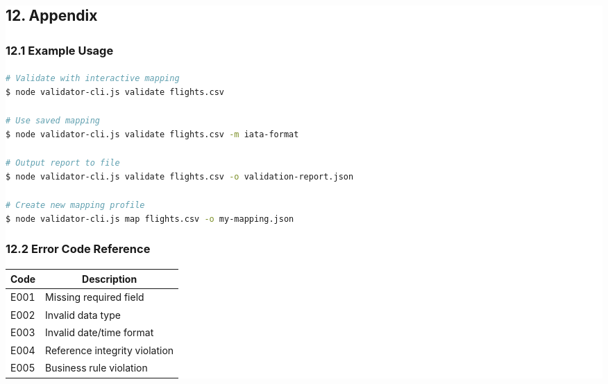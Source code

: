 ## 12. Appendix

### 12.1 Example Usage
```bash
# Validate with interactive mapping
$ node validator-cli.js validate flights.csv

# Use saved mapping
$ node validator-cli.js validate flights.csv -m iata-format

# Output report to file
$ node validator-cli.js validate flights.csv -o validation-report.json

# Create new mapping profile
$ node validator-cli.js map flights.csv -o my-mapping.json
```

### 12.2 Error Code Reference
| Code | Description |
|------|-------------|
| E001 | Missing required field |
| E002 | Invalid data type |
| E003 | Invalid date/time format |
| E004 | Reference integrity violation |
| E005 | Business rule violation | 